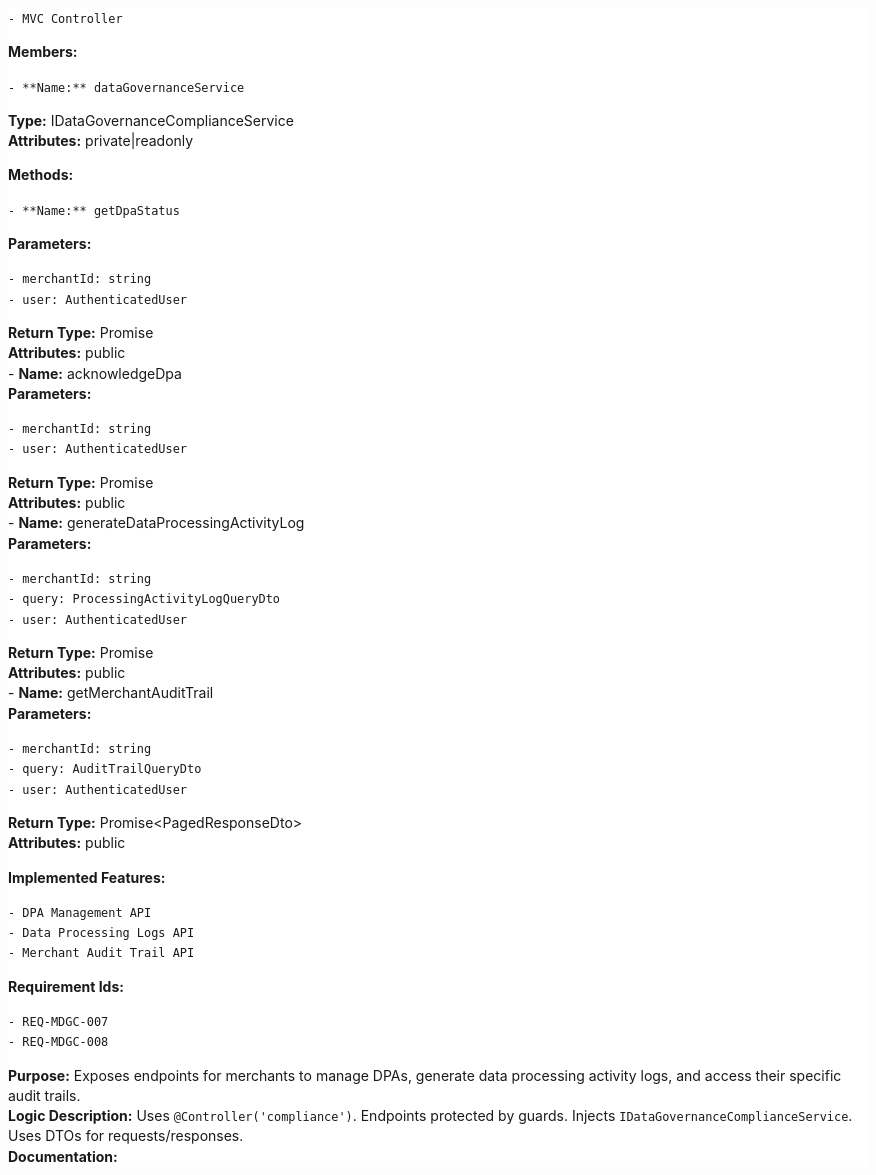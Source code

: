     - MVC Controller
    
**Members:**
    
    - **Name:** dataGovernanceService  
**Type:** IDataGovernanceComplianceService  
**Attributes:** private|readonly  
    
**Methods:**
    
    - **Name:** getDpaStatus  
**Parameters:**
    
    - merchantId: string
    - user: AuthenticatedUser
    
**Return Type:** Promise<DpaDto>  
**Attributes:** public  
    - **Name:** acknowledgeDpa  
**Parameters:**
    
    - merchantId: string
    - user: AuthenticatedUser
    
**Return Type:** Promise<DpaDto>  
**Attributes:** public  
    - **Name:** generateDataProcessingActivityLog  
**Parameters:**
    
    - merchantId: string
    - query: ProcessingActivityLogQueryDto
    - user: AuthenticatedUser
    
**Return Type:** Promise<ProcessingActivityLogDto>  
**Attributes:** public  
    - **Name:** getMerchantAuditTrail  
**Parameters:**
    
    - merchantId: string
    - query: AuditTrailQueryDto
    - user: AuthenticatedUser
    
**Return Type:** Promise<PagedResponseDto<AuditTrailEntryDto>>  
**Attributes:** public  
    
**Implemented Features:**
    
    - DPA Management API
    - Data Processing Logs API
    - Merchant Audit Trail API
    
**Requirement Ids:**
    
    - REQ-MDGC-007
    - REQ-MDGC-008
    
**Purpose:** Exposes endpoints for merchants to manage DPAs, generate data processing activity logs, and access their specific audit trails.  
**Logic Description:** Uses `@Controller('compliance')`. Endpoints protected by guards. Injects `IDataGovernanceComplianceService`. Uses DTOs for requests/responses.  
**Documentation:**
    